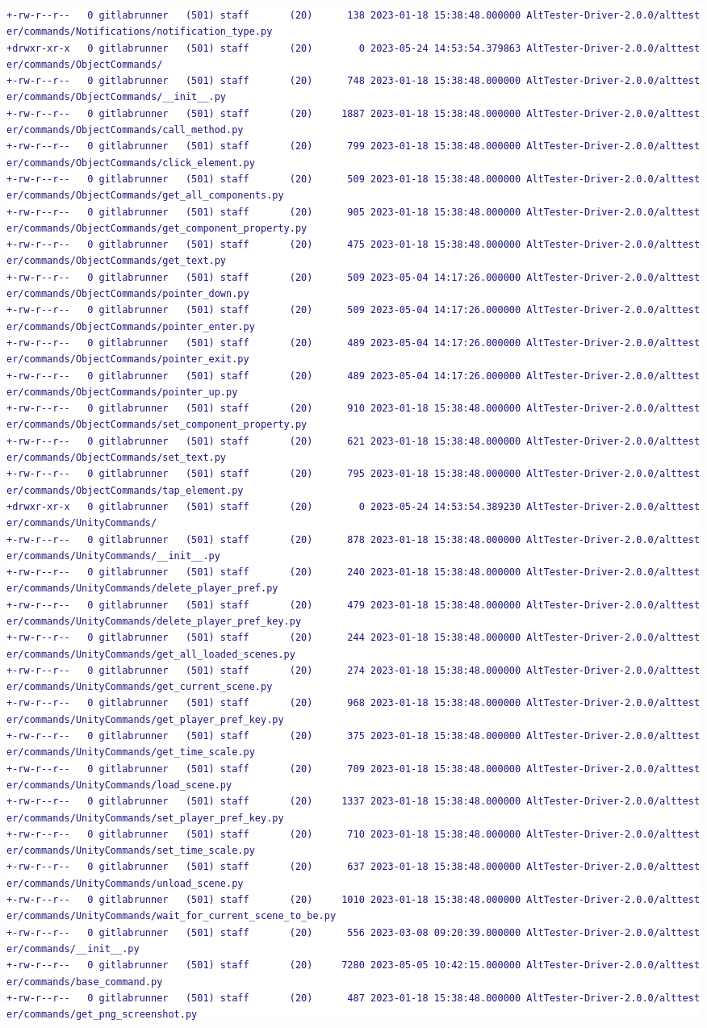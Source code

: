 ```diff
+-rw-r--r--   0 gitlabrunner   (501) staff       (20)      138 2023-01-18 15:38:48.000000 AltTester-Driver-2.0.0/alttester/commands/Notifications/notification_type.py
+drwxr-xr-x   0 gitlabrunner   (501) staff       (20)        0 2023-05-24 14:53:54.379863 AltTester-Driver-2.0.0/alttester/commands/ObjectCommands/
+-rw-r--r--   0 gitlabrunner   (501) staff       (20)      748 2023-01-18 15:38:48.000000 AltTester-Driver-2.0.0/alttester/commands/ObjectCommands/__init__.py
+-rw-r--r--   0 gitlabrunner   (501) staff       (20)     1887 2023-01-18 15:38:48.000000 AltTester-Driver-2.0.0/alttester/commands/ObjectCommands/call_method.py
+-rw-r--r--   0 gitlabrunner   (501) staff       (20)      799 2023-01-18 15:38:48.000000 AltTester-Driver-2.0.0/alttester/commands/ObjectCommands/click_element.py
+-rw-r--r--   0 gitlabrunner   (501) staff       (20)      509 2023-01-18 15:38:48.000000 AltTester-Driver-2.0.0/alttester/commands/ObjectCommands/get_all_components.py
+-rw-r--r--   0 gitlabrunner   (501) staff       (20)      905 2023-01-18 15:38:48.000000 AltTester-Driver-2.0.0/alttester/commands/ObjectCommands/get_component_property.py
+-rw-r--r--   0 gitlabrunner   (501) staff       (20)      475 2023-01-18 15:38:48.000000 AltTester-Driver-2.0.0/alttester/commands/ObjectCommands/get_text.py
+-rw-r--r--   0 gitlabrunner   (501) staff       (20)      509 2023-05-04 14:17:26.000000 AltTester-Driver-2.0.0/alttester/commands/ObjectCommands/pointer_down.py
+-rw-r--r--   0 gitlabrunner   (501) staff       (20)      509 2023-05-04 14:17:26.000000 AltTester-Driver-2.0.0/alttester/commands/ObjectCommands/pointer_enter.py
+-rw-r--r--   0 gitlabrunner   (501) staff       (20)      489 2023-05-04 14:17:26.000000 AltTester-Driver-2.0.0/alttester/commands/ObjectCommands/pointer_exit.py
+-rw-r--r--   0 gitlabrunner   (501) staff       (20)      489 2023-05-04 14:17:26.000000 AltTester-Driver-2.0.0/alttester/commands/ObjectCommands/pointer_up.py
+-rw-r--r--   0 gitlabrunner   (501) staff       (20)      910 2023-01-18 15:38:48.000000 AltTester-Driver-2.0.0/alttester/commands/ObjectCommands/set_component_property.py
+-rw-r--r--   0 gitlabrunner   (501) staff       (20)      621 2023-01-18 15:38:48.000000 AltTester-Driver-2.0.0/alttester/commands/ObjectCommands/set_text.py
+-rw-r--r--   0 gitlabrunner   (501) staff       (20)      795 2023-01-18 15:38:48.000000 AltTester-Driver-2.0.0/alttester/commands/ObjectCommands/tap_element.py
+drwxr-xr-x   0 gitlabrunner   (501) staff       (20)        0 2023-05-24 14:53:54.389230 AltTester-Driver-2.0.0/alttester/commands/UnityCommands/
+-rw-r--r--   0 gitlabrunner   (501) staff       (20)      878 2023-01-18 15:38:48.000000 AltTester-Driver-2.0.0/alttester/commands/UnityCommands/__init__.py
+-rw-r--r--   0 gitlabrunner   (501) staff       (20)      240 2023-01-18 15:38:48.000000 AltTester-Driver-2.0.0/alttester/commands/UnityCommands/delete_player_pref.py
+-rw-r--r--   0 gitlabrunner   (501) staff       (20)      479 2023-01-18 15:38:48.000000 AltTester-Driver-2.0.0/alttester/commands/UnityCommands/delete_player_pref_key.py
+-rw-r--r--   0 gitlabrunner   (501) staff       (20)      244 2023-01-18 15:38:48.000000 AltTester-Driver-2.0.0/alttester/commands/UnityCommands/get_all_loaded_scenes.py
+-rw-r--r--   0 gitlabrunner   (501) staff       (20)      274 2023-01-18 15:38:48.000000 AltTester-Driver-2.0.0/alttester/commands/UnityCommands/get_current_scene.py
+-rw-r--r--   0 gitlabrunner   (501) staff       (20)      968 2023-01-18 15:38:48.000000 AltTester-Driver-2.0.0/alttester/commands/UnityCommands/get_player_pref_key.py
+-rw-r--r--   0 gitlabrunner   (501) staff       (20)      375 2023-01-18 15:38:48.000000 AltTester-Driver-2.0.0/alttester/commands/UnityCommands/get_time_scale.py
+-rw-r--r--   0 gitlabrunner   (501) staff       (20)      709 2023-01-18 15:38:48.000000 AltTester-Driver-2.0.0/alttester/commands/UnityCommands/load_scene.py
+-rw-r--r--   0 gitlabrunner   (501) staff       (20)     1337 2023-01-18 15:38:48.000000 AltTester-Driver-2.0.0/alttester/commands/UnityCommands/set_player_pref_key.py
+-rw-r--r--   0 gitlabrunner   (501) staff       (20)      710 2023-01-18 15:38:48.000000 AltTester-Driver-2.0.0/alttester/commands/UnityCommands/set_time_scale.py
+-rw-r--r--   0 gitlabrunner   (501) staff       (20)      637 2023-01-18 15:38:48.000000 AltTester-Driver-2.0.0/alttester/commands/UnityCommands/unload_scene.py
+-rw-r--r--   0 gitlabrunner   (501) staff       (20)     1010 2023-01-18 15:38:48.000000 AltTester-Driver-2.0.0/alttester/commands/UnityCommands/wait_for_current_scene_to_be.py
+-rw-r--r--   0 gitlabrunner   (501) staff       (20)      556 2023-03-08 09:20:39.000000 AltTester-Driver-2.0.0/alttester/commands/__init__.py
+-rw-r--r--   0 gitlabrunner   (501) staff       (20)     7280 2023-05-05 10:42:15.000000 AltTester-Driver-2.0.0/alttester/commands/base_command.py
+-rw-r--r--   0 gitlabrunner   (501) staff       (20)      487 2023-01-18 15:38:48.000000 AltTester-Driver-2.0.0/alttester/commands/get_png_screenshot.py
```